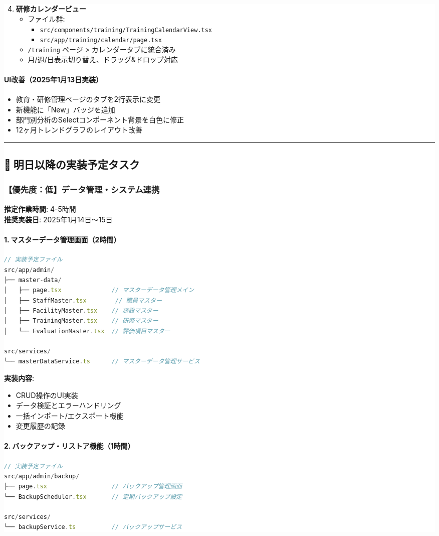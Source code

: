4. **研修カレンダービュー**
   - ファイル群:
     - `src/components/training/TrainingCalendarView.tsx`
     - `src/app/training/calendar/page.tsx`
   - `/training` ページ > カレンダータブに統合済み
   - 月/週/日表示切り替え、ドラッグ&ドロップ対応

#### UI改善（2025年1月13日実装）
- 教育・研修管理ページのタブを2行表示に変更
- 新機能に「New」バッジを追加
- 部門別分析のSelectコンポーネント背景を白色に修正
- 12ヶ月トレンドグラフのレイアウト改善

---

## 🔧 明日以降の実装予定タスク

### 【優先度：低】データ管理・システム連携
**推定作業時間**: 4-5時間  
**推奨実装日**: 2025年1月14日～15日

#### 1. マスターデータ管理画面（2時間）
```typescript
// 実装予定ファイル
src/app/admin/
├── master-data/
│   ├── page.tsx              // マスターデータ管理メイン
│   ├── StaffMaster.tsx        // 職員マスター
│   ├── FacilityMaster.tsx    // 施設マスター
│   ├── TrainingMaster.tsx    // 研修マスター
│   └── EvaluationMaster.tsx  // 評価項目マスター

src/services/
└── masterDataService.ts      // マスターデータ管理サービス
```

**実装内容**:
- CRUD操作のUI実装
- データ検証とエラーハンドリング
- 一括インポート/エクスポート機能
- 変更履歴の記録

#### 2. バックアップ・リストア機能（1時間）
```typescript
// 実装予定ファイル
src/app/admin/backup/
├── page.tsx                  // バックアップ管理画面
└── BackupScheduler.tsx       // 定期バックアップ設定

src/services/
└── backupService.ts          // バックアップサービス
```
